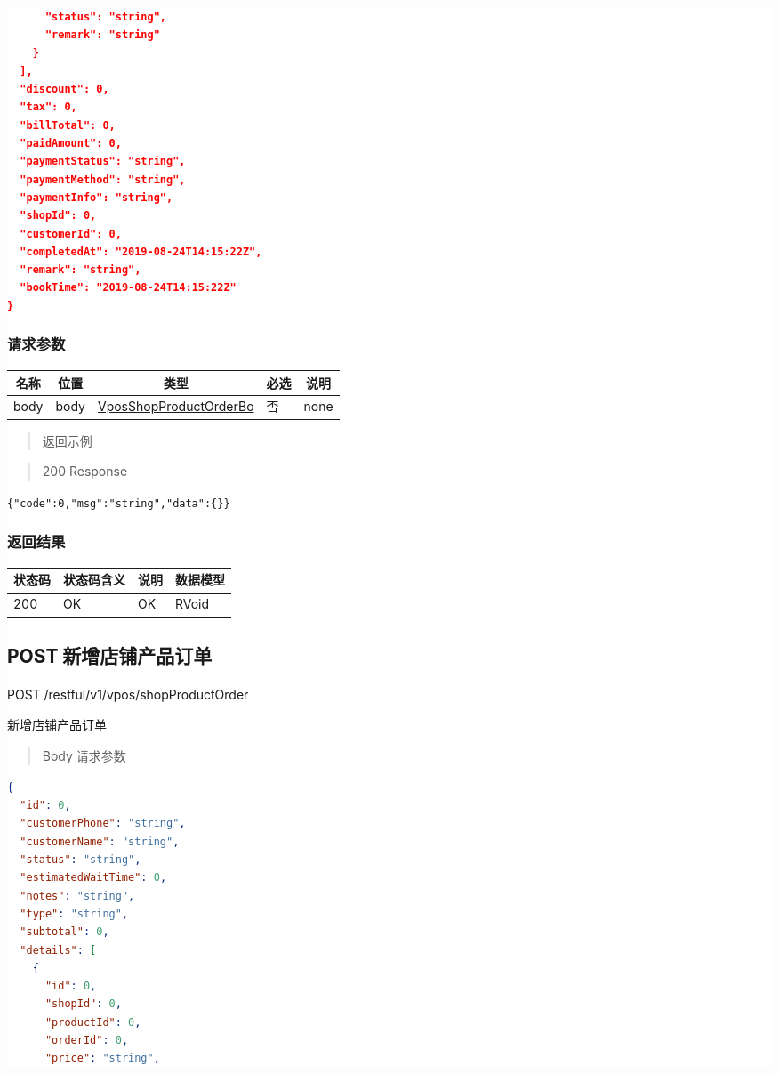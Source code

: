 ```json
      "status": "string",
      "remark": "string"
    }
  ],
  "discount": 0,
  "tax": 0,
  "billTotal": 0,
  "paidAmount": 0,
  "paymentStatus": "string",
  "paymentMethod": "string",
  "paymentInfo": "string",
  "shopId": 0,
  "customerId": 0,
  "completedAt": "2019-08-24T14:15:22Z",
  "remark": "string",
  "bookTime": "2019-08-24T14:15:22Z"
}
```

### 请求参数

|名称|位置|类型|必选|说明|
|---|---|---|---|---|
|body|body|[VposShopProductOrderBo](#schemavposshopproductorderbo)| 否 |none|

> 返回示例

> 200 Response

```
{"code":0,"msg":"string","data":{}}
```

### 返回结果

|状态码|状态码含义|说明|数据模型|
|---|---|---|---|
|200|[OK](https://tools.ietf.org/html/rfc7231#section-6.3.1)|OK|[RVoid](#schemarvoid)|

<a id="opIdadd"></a>

## POST 新增店铺产品订单

POST /restful/v1/vpos/shopProductOrder

新增店铺产品订单

> Body 请求参数

```json
{
  "id": 0,
  "customerPhone": "string",
  "customerName": "string",
  "status": "string",
  "estimatedWaitTime": 0,
  "notes": "string",
  "type": "string",
  "subtotal": 0,
  "details": [
    {
      "id": 0,
      "shopId": 0,
      "productId": 0,
      "orderId": 0,
      "price": "string",
```